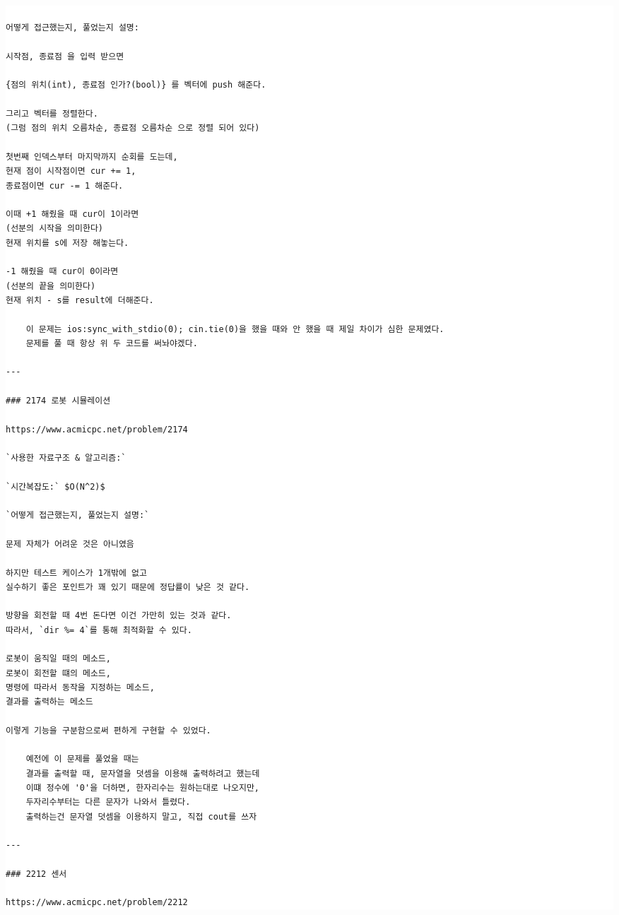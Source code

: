 ```  

어떻게 접근했는지, 풀었는지 설명:

시작점, 종료점 을 입력 받으면

{점의 위치(int), 종료점 인가?(bool)} 를 벡터에 push 해준다.

그리고 벡터를 정렬한다.
(그럼 점의 위치 오름차순, 종료점 오름차순 으로 정렬 되어 있다)

첫번째 인덱스부터 마지막까지 순회를 도는데,  
현재 점이 시작점이면 cur += 1,  
종료점이면 cur -= 1 해준다.

이때 +1 해줬을 때 cur이 1이라면  
(선분의 시작을 의미한다)  
현재 위치를 s에 저장 해놓는다.

-1 해줬을 때 cur이 0이라면  
(선분의 끝을 의미한다)  
현재 위치 - s를 result에 더해준다.

    이 문제는 ios:sync_with_stdio(0); cin.tie(0)을 했을 때와 안 했을 때 제일 차이가 심한 문제였다.
    문제를 풀 때 항상 위 두 코드를 써놔야겠다.

---

### 2174 로봇 시뮬레이션

https://www.acmicpc.net/problem/2174

`사용한 자료구조 & 알고리즘:`

`시간복잡도:` $O(N^2)$

`어떻게 접근했는지, 풀었는지 설명:`

문제 자체가 어려운 것은 아니였음

하지만 테스트 케이스가 1개밖에 없고
실수하기 좋은 포인트가 꽤 있기 때문에 정답률이 낮은 것 같다.

방향을 회전할 때 4번 돈다면 이건 가만히 있는 것과 같다.  
따라서, `dir %= 4`를 통해 최적화할 수 있다.

로봇이 움직일 때의 메소드,  
로봇이 회전할 떄의 메소드,  
명령에 따라서 동작을 지정하는 메소드,  
결과를 출력하는 메소드

이렇게 기능을 구분함으로써 편하게 구현할 수 있었다.

    예전에 이 문제를 풀었을 때는  
    결과를 출력할 때, 문자열을 덧셈을 이용해 출력하려고 했는데
    이떄 정수에 '0'을 더하면, 한자리수는 원하는대로 나오지만,
    두자리수부터는 다른 문자가 나와서 틀렸다.
    출력하는건 문자열 덧셈을 이용하지 말고, 직접 cout를 쓰자

---

### 2212 센서

https://www.acmicpc.net/problem/2212
```